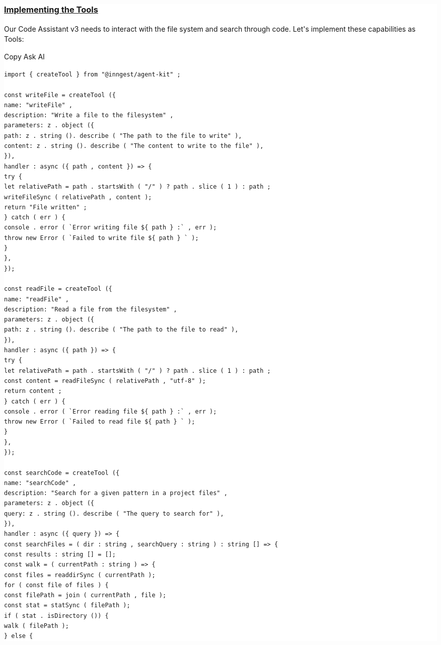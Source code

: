 ### [ Implementing the Tools](#implementing-the-tools)

Our Code Assistant v3 needs to interact with the file system and search through code. Let's implement these capabilities as Tools:

Copy Ask AI

```
import { createTool } from "@inngest/agent-kit" ;

const writeFile = createTool ({
name: "writeFile" ,
description: "Write a file to the filesystem" ,
parameters: z . object ({
path: z . string (). describe ( "The path to the file to write" ),
content: z . string (). describe ( "The content to write to the file" ),
}),
handler : async ({ path , content }) => {
try {
let relativePath = path . startsWith ( "/" ) ? path . slice ( 1 ) : path ;
writeFileSync ( relativePath , content );
return "File written" ;
} catch ( err ) {
console . error ( `Error writing file ${ path } :` , err );
throw new Error ( `Failed to write file ${ path } ` );
}
},
});

const readFile = createTool ({
name: "readFile" ,
description: "Read a file from the filesystem" ,
parameters: z . object ({
path: z . string (). describe ( "The path to the file to read" ),
}),
handler : async ({ path }) => {
try {
let relativePath = path . startsWith ( "/" ) ? path . slice ( 1 ) : path ;
const content = readFileSync ( relativePath , "utf-8" );
return content ;
} catch ( err ) {
console . error ( `Error reading file ${ path } :` , err );
throw new Error ( `Failed to read file ${ path } ` );
}
},
});

const searchCode = createTool ({
name: "searchCode" ,
description: "Search for a given pattern in a project files" ,
parameters: z . object ({
query: z . string (). describe ( "The query to search for" ),
}),
handler : async ({ query }) => {
const searchFiles = ( dir : string , searchQuery : string ) : string [] => {
const results : string [] = [];
const walk = ( currentPath : string ) => {
const files = readdirSync ( currentPath );
for ( const file of files ) {
const filePath = join ( currentPath , file );
const stat = statSync ( filePath );
if ( stat . isDirectory ()) {
walk ( filePath );
} else {
```